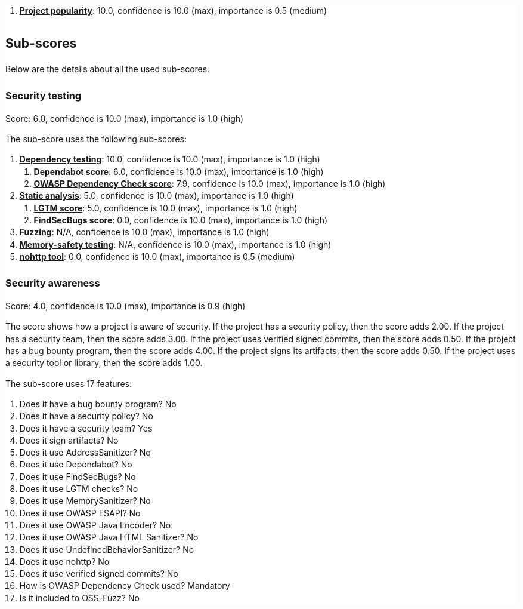 1.  **[Project popularity](#project-popularity)**: 10.0, confidence is 10.0 (max), importance is 0.5 (medium)


## Sub-scores

Below are the details about all the used sub-scores.

### Security testing

Score: 6.0, confidence is 10.0 (max), importance is 1.0 (high)





The sub-score uses the following sub-scores:

1.  **[Dependency testing](#dependency-testing)**: 10.0, confidence is 10.0 (max), importance is 1.0 (high)
    1.  **[Dependabot score](#dependabot-score)**: 6.0, confidence is 10.0 (max), importance is 1.0 (high)
    1.  **[OWASP Dependency Check score](#owasp-dependency-check-score)**: 7.9, confidence is 10.0 (max), importance is 1.0 (high)
1.  **[Static analysis](#static-analysis)**: 5.0, confidence is 10.0 (max), importance is 1.0 (high)
    1.  **[LGTM score](#lgtm-score)**: 5.0, confidence is 10.0 (max), importance is 1.0 (high)
    1.  **[FindSecBugs score](#findsecbugs-score)**: 0.0, confidence is 10.0 (max), importance is 1.0 (high)
1.  **[Fuzzing](#fuzzing)**: N/A, confidence is 10.0 (max), importance is 1.0 (high)
1.  **[Memory-safety testing](#memory-safety-testing)**: N/A, confidence is 10.0 (max), importance is 1.0 (high)
1.  **[nohttp tool](#nohttp-tool)**: 0.0, confidence is 10.0 (max), importance is 0.5 (medium)


### Security awareness

Score: 4.0, confidence is 10.0 (max), importance is 0.9 (high)

The score shows how a project is aware of security. If the project has a security policy, then the score adds 2.00. If the project has a security team, then the score adds 3.00. If the project uses verified signed commits, then the score adds 0.50. If the project has a bug bounty program, then the score adds 4.00. If the project signs its artifacts, then the score adds 0.50. If the project uses a security tool or library, then the score adds 1.00.



The sub-score uses 17 features:

1.  Does it have a bug bounty program? No
1.  Does it have a security policy? No
1.  Does it have a security team? Yes
1.  Does it sign artifacts? No
1.  Does it use AddressSanitizer? No
1.  Does it use Dependabot? No
1.  Does it use FindSecBugs? No
1.  Does it use LGTM checks? No
1.  Does it use MemorySanitizer? No
1.  Does it use OWASP ESAPI? No
1.  Does it use OWASP Java Encoder? No
1.  Does it use OWASP Java HTML Sanitizer? No
1.  Does it use UndefinedBehaviorSanitizer? No
1.  Does it use nohttp? No
1.  Does it use verified signed commits? No
1.  How is OWASP Dependency Check used? Mandatory
1.  Is it included to OSS-Fuzz? No
